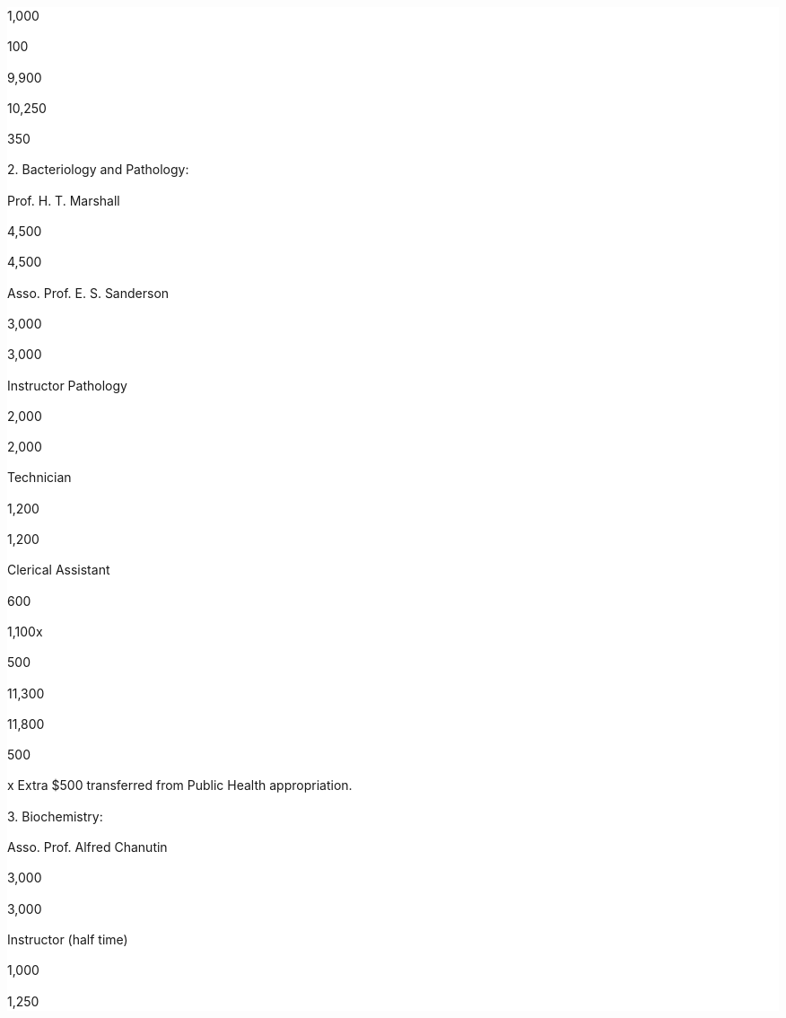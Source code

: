 1,000

100

9,900

10,250

350

2\. Bacteriology and Pathology:

Prof. H. T. Marshall

4,500

4,500

Asso. Prof. E. S. Sanderson

3,000

3,000

Instructor Pathology

2,000

2,000

Technician

1,200

1,200

Clerical Assistant

600

1,100x

500

11,300

11,800

500

x Extra $500 transferred from Public Health appropriation.

3\. Biochemistry:

Asso. Prof. Alfred Chanutin

3,000

3,000

Instructor (half time)

1,000

1,250
